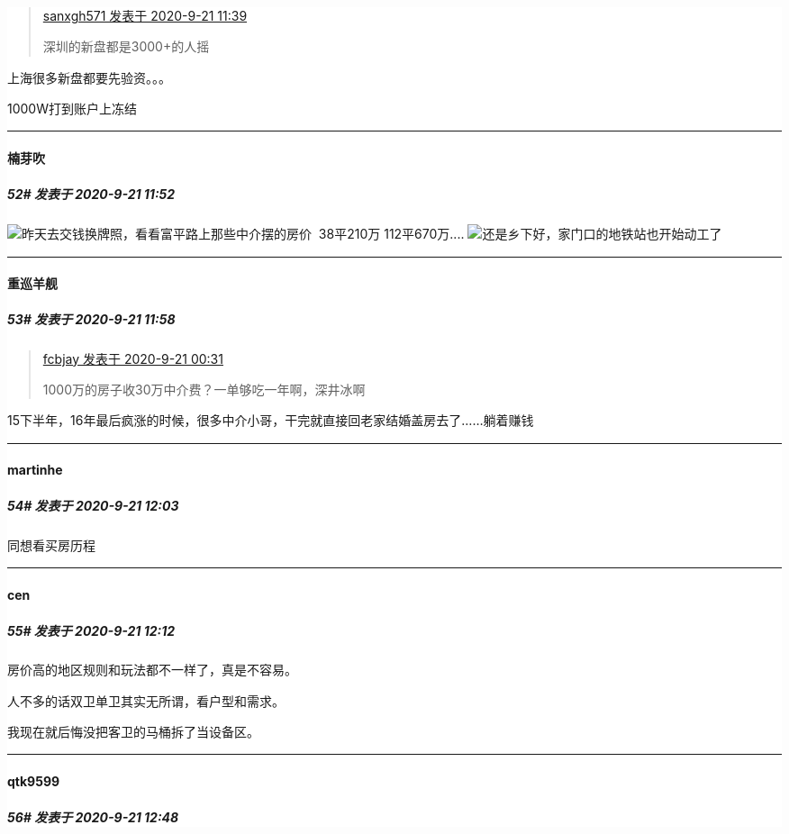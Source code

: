 
<blockquote><a href="httphttps://bbs.saraba1st.com/2b/forum.php?mod=redirect&amp;goto=findpost&amp;pid=48802618&amp;ptid=1960879" target="_blank">sanxgh571 发表于 2020-9-21 11:39</a>

深圳的新盘都是3000+的人摇</blockquote>
上海很多新盘都要先验资。。。


1000W打到账户上冻结


-----

####  楠芽吹  
##### 52#       发表于 2020-9-21 11:52


<img src="https://static.saraba1st.com/image/smiley/face2017/001.png" referrerpolicy="no-referrer">昨天去交钱换牌照，看看富平路上那些中介摆的房价  38平210万 112平670万....
<img src="https://static.saraba1st.com/image/smiley/face2017/001.png" referrerpolicy="no-referrer">还是乡下好，家门口的地铁站也开始动工了


-----

####  重巡羊舰  
##### 53#       发表于 2020-9-21 11:58


<blockquote><a href="httphttps://bbs.saraba1st.com/2b/forum.php?mod=redirect&amp;goto=findpost&amp;pid=48799583&amp;ptid=1960879" target="_blank">fcbjay 发表于 2020-9-21 00:31</a>

1000万的房子收30万中介费？一单够吃一年啊，深井冰啊</blockquote>
15下半年，16年最后疯涨的时候，很多中介小哥，干完就直接回老家结婚盖房去了……躺着赚钱


-----

####  martinhe  
##### 54#       发表于 2020-9-21 12:03


同想看买房历程


-----

####  cen  
##### 55#       发表于 2020-9-21 12:12


房价高的地区规则和玩法都不一样了，真是不容易。


人不多的话双卫单卫其实无所谓，看户型和需求。

我现在就后悔没把客卫的马桶拆了当设备区。


-----

####  qtk9599  
##### 56#       发表于 2020-9-21 12:48
